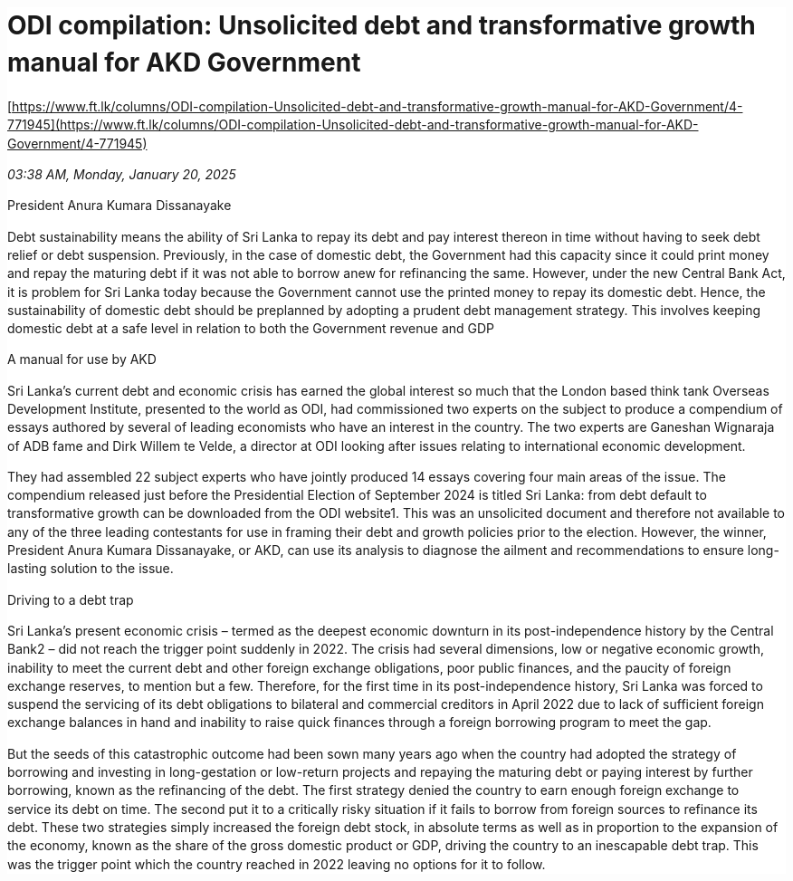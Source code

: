 # ODI compilation: Unsolicited debt and transformative growth manual for AKD Government

[https://www.ft.lk/columns/ODI-compilation-Unsolicited-debt-and-transformative-growth-manual-for-AKD-Government/4-771945](https://www.ft.lk/columns/ODI-compilation-Unsolicited-debt-and-transformative-growth-manual-for-AKD-Government/4-771945)

*03:38 AM, Monday, January 20, 2025*

President Anura Kumara Dissanayake

Debt sustainability means the ability of Sri Lanka to repay its debt and pay interest thereon in time without having to seek debt relief or debt suspension. Previously, in the case of domestic debt, the Government had this capacity since it could print money and repay the maturing debt if it was not able to borrow anew for refinancing the same. However, under the new Central Bank Act, it is problem for Sri Lanka today because the Government cannot use the printed money to repay its domestic debt. Hence, the sustainability of domestic debt should be preplanned by adopting a prudent debt management strategy. This involves keeping domestic debt at a safe level in relation to both the Government revenue and GDP

A manual for use by AKD

Sri Lanka’s current debt and economic crisis has earned the global interest so much that the London based think tank Overseas Development Institute, presented to the world as ODI, had commissioned two experts on the subject to produce a compendium of essays authored by several of leading economists who have an interest in the country. The two experts are Ganeshan Wignaraja of ADB fame and Dirk Willem te Velde, a director at ODI looking after issues relating to international economic development.

They had assembled 22 subject experts who have jointly produced 14 essays covering four main areas of the issue. The compendium released just before the Presidential Election of September 2024 is titled Sri Lanka: from debt default to transformative growth can be downloaded from the ODI website1. This was an unsolicited document and therefore not available to any of the three leading contestants for use in framing their debt and growth policies prior to the election. However, the winner, President Anura Kumara Dissanayake, or AKD, can use its analysis to diagnose the ailment and recommendations to ensure long-lasting solution to the issue.

Driving to a debt trap

Sri Lanka’s present economic crisis – termed as the deepest economic downturn in its post-independence history by the Central Bank2 – did not reach the trigger point suddenly in 2022. The crisis had several dimensions, low or negative economic growth, inability to meet the current debt and other foreign exchange obligations, poor public finances, and the paucity of foreign exchange reserves, to mention but a few. Therefore, for the first time in its post-independence history, Sri Lanka was forced to suspend the servicing of its debt obligations to bilateral and commercial creditors in April 2022 due to lack of sufficient foreign exchange balances in hand and inability to raise quick finances through a foreign borrowing program to meet the gap.

But the seeds of this catastrophic outcome had been sown many years ago when the country had adopted the strategy of borrowing and investing in long-gestation or low-return projects and repaying the maturing debt or paying interest by further borrowing, known as the refinancing of the debt. The first strategy denied the country to earn enough foreign exchange to service its debt on time. The second put it to a critically risky situation if it fails to borrow from foreign sources to refinance its debt. These two strategies simply increased the foreign debt stock, in absolute terms as well as in proportion to the expansion of the economy, known as the share of the gross domestic product or GDP, driving the country to an inescapable debt trap. This was the trigger point which the country reached in 2022 leaving no options for it to follow.
